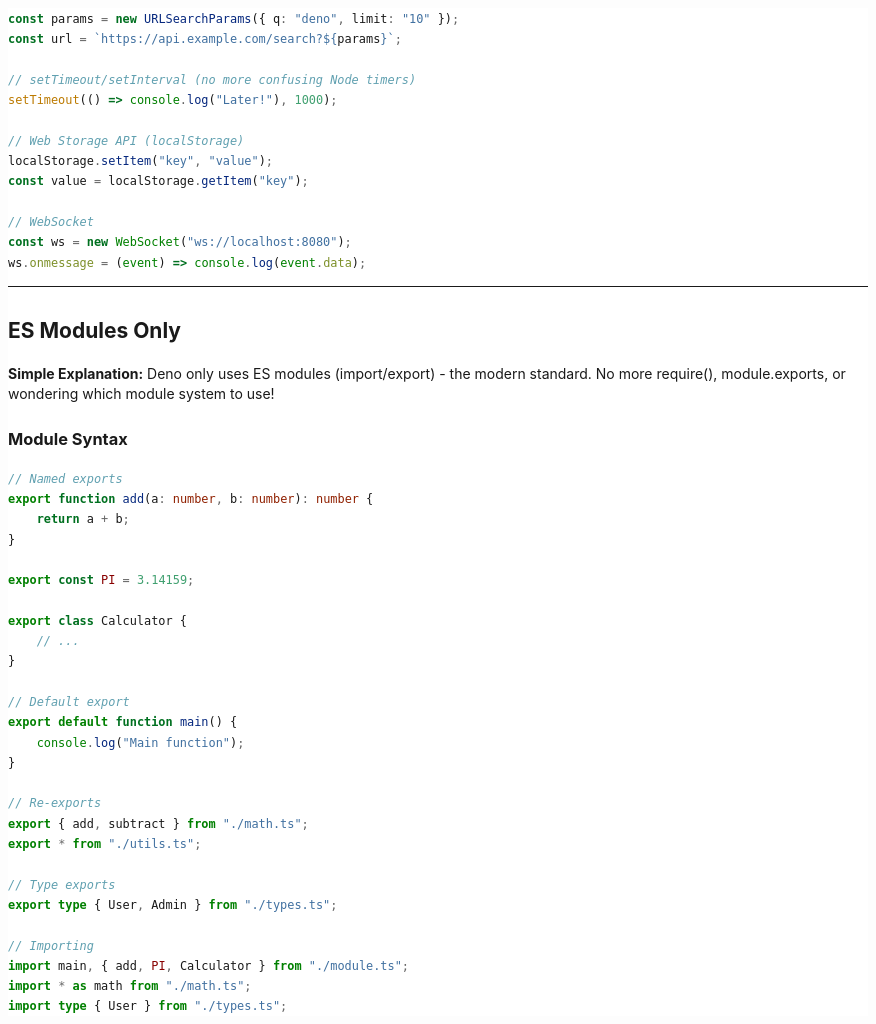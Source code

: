 ```typescript
const params = new URLSearchParams({ q: "deno", limit: "10" });
const url = `https://api.example.com/search?${params}`;

// setTimeout/setInterval (no more confusing Node timers)
setTimeout(() => console.log("Later!"), 1000);

// Web Storage API (localStorage)
localStorage.setItem("key", "value");
const value = localStorage.getItem("key");

// WebSocket
const ws = new WebSocket("ws://localhost:8080");
ws.onmessage = (event) => console.log(event.data);
```

---

## ES Modules Only

**Simple Explanation:** Deno only uses ES modules (import/export) - the modern standard. No more require(), module.exports, or wondering which module system to use!

### Module Syntax

```typescript
// Named exports
export function add(a: number, b: number): number {
    return a + b;
}

export const PI = 3.14159;

export class Calculator {
    // ...
}

// Default export
export default function main() {
    console.log("Main function");
}

// Re-exports
export { add, subtract } from "./math.ts";
export * from "./utils.ts";

// Type exports
export type { User, Admin } from "./types.ts";

// Importing
import main, { add, PI, Calculator } from "./module.ts";
import * as math from "./math.ts";
import type { User } from "./types.ts";
```
